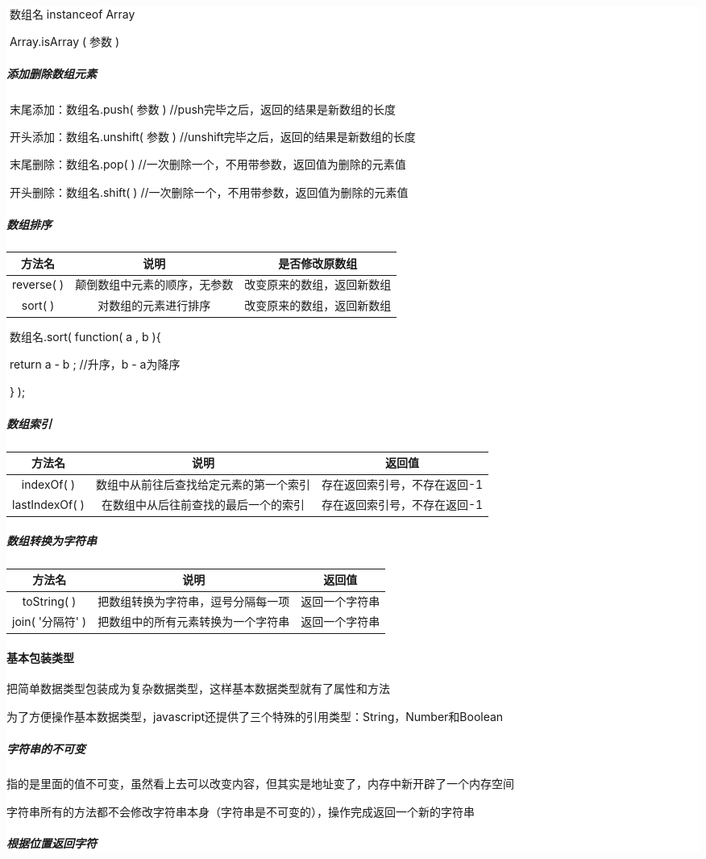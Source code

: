 ​	数组名  instanceof  Array 

​	Array.isArray ( 参数 ) 

##### 添加删除数组元素

​	末尾添加：数组名.push( 参数 )   //push完毕之后，返回的结果是新数组的长度

​	开头添加：数组名.unshift( 参数 )   //unshift完毕之后，返回的结果是新数组的长度

​	末尾删除：数组名.pop(  )   //一次删除一个，不用带参数，返回值为删除的元素值

​	开头删除：数组名.shift(  )   //一次删除一个，不用带参数，返回值为删除的元素值

##### 数组排序

|   方法名   |             说明             |       是否修改原数组       |
| :--------: | :--------------------------: | :------------------------: |
| reverse( ) | 颠倒数组中元素的顺序，无参数 | 改变原来的数组，返回新数组 |
|  sort( )   |     对数组的元素进行排序     | 改变原来的数组，返回新数组 |

​	数组名.sort( function( a , b ){

​		return  a - b ;   //升序，b - a为降序

​	} );

##### 数组索引

|     方法名     |                  说明                  |            返回值            |
| :------------: | :------------------------------------: | :--------------------------: |
|   indexOf( )   | 数组中从前往后查找给定元素的第一个索引 | 存在返回索引号，不存在返回-1 |
| lastIndexOf( ) |  在数组中从后往前查找的最后一个的索引  | 存在返回索引号，不存在返回-1 |

#####  数组转换为字符串

|      方法名      |                说明                |     返回值     |
| :--------------: | :--------------------------------: | :------------: |
|   toString( )    | 把数组转换为字符串，逗号分隔每一项 | 返回一个字符串 |
| join( '分隔符' ) | 把数组中的所有元素转换为一个字符串 | 返回一个字符串 |

#### 基本包装类型

把简单数据类型包装成为复杂数据类型，这样基本数据类型就有了属性和方法

为了方便操作基本数据类型，javascript还提供了三个特殊的引用类型：String，Number和Boolean

##### 字符串的不可变

指的是里面的值不可变，虽然看上去可以改变内容，但其实是地址变了，内存中新开辟了一个内存空间

字符串所有的方法都不会修改字符串本身（字符串是不可变的），操作完成返回一个新的字符串

##### 根据位置返回字符
